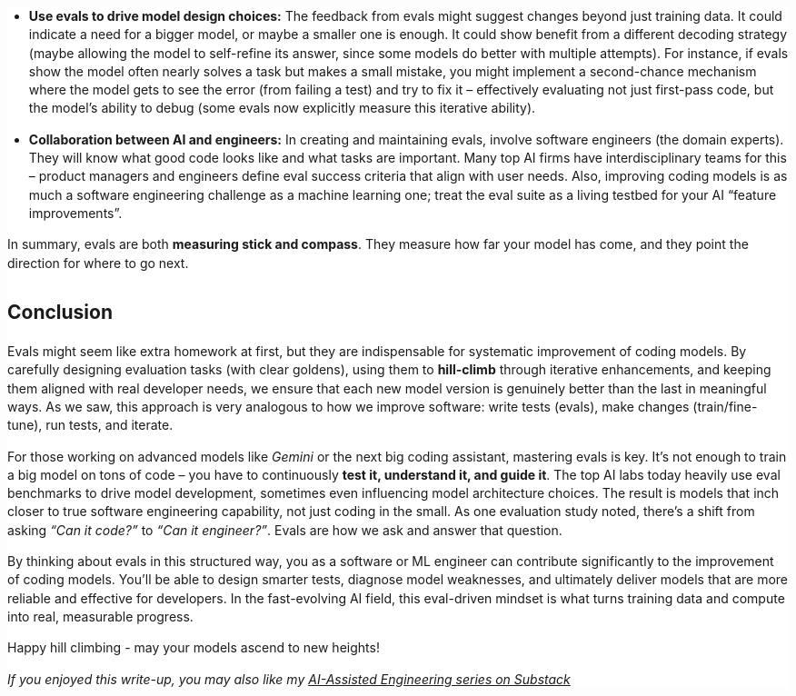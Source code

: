 *   **Use evals to drive model design choices:** The feedback from evals might suggest changes beyond just training data. It could indicate a need for a bigger model, or maybe a smaller one is enough. It could show benefit from a different decoding strategy (maybe allowing the model to self-refine its answer, since some models do better with multiple attempts). For instance, if evals show the model often nearly solves a task but makes a small mistake, you might implement a second-chance mechanism where the model gets to see the error (from failing a test) and try to fix it – effectively evaluating not just first-pass code, but the model’s ability to debug (some evals now explicitly measure this iterative ability).

*   **Collaboration between AI and engineers:** In creating and maintaining evals, involve software engineers (the domain experts). They will know what good code looks like and what tasks are important. Many top AI firms have interdisciplinary teams for this – product managers and engineers define eval success criteria that align with user needs. Also, improving coding models is as much a software engineering challenge as a machine learning one; treat the eval suite as a living testbed for your AI “feature improvements”.

In summary, evals are both **measuring stick and compass**. They measure how far your model has come, and they point the direction for where to go next.

**Conclusion**
--------------

Evals might seem like extra homework at first, but they are indispensable for systematic improvement of coding models. By carefully designing evaluation tasks (with clear goldens), using them to **hill-climb** through iterative enhancements, and keeping them aligned with real developer needs, we ensure that each new model version is genuinely better than the last in meaningful ways. As we saw, this approach is very analogous to how we improve software: write tests (evals), make changes (train/fine-tune), run tests, and iterate.

For those working on advanced models like _Gemini_ or the next big coding assistant, mastering evals is key. It’s not enough to train a big model on tons of code – you have to continuously **test it, understand it, and guide it**. The top AI labs today heavily use eval benchmarks to drive model development, sometimes even influencing model architecture choices. The result is models that inch closer to true software engineering capability, not just coding in the small. As one evaluation study noted, there’s a shift from asking _“Can it code?”_ to _“Can it engineer?”_. Evals are how we ask and answer that question.

By thinking about evals in this structured way, you as a software or ML engineer can contribute significantly to the improvement of coding models. You’ll be able to design smarter tests, diagnose model weaknesses, and ultimately deliver models that are more reliable and effective for developers. In the fast-evolving AI field, this eval-driven mindset is what turns training data and compute into real, measurable progress.

Happy hill climbing - may your models ascend to new heights!

_If you enjoyed this write-up, you may also like my [AI-Assisted Engineering series on Substack](https://addyo.substack.com/)_

